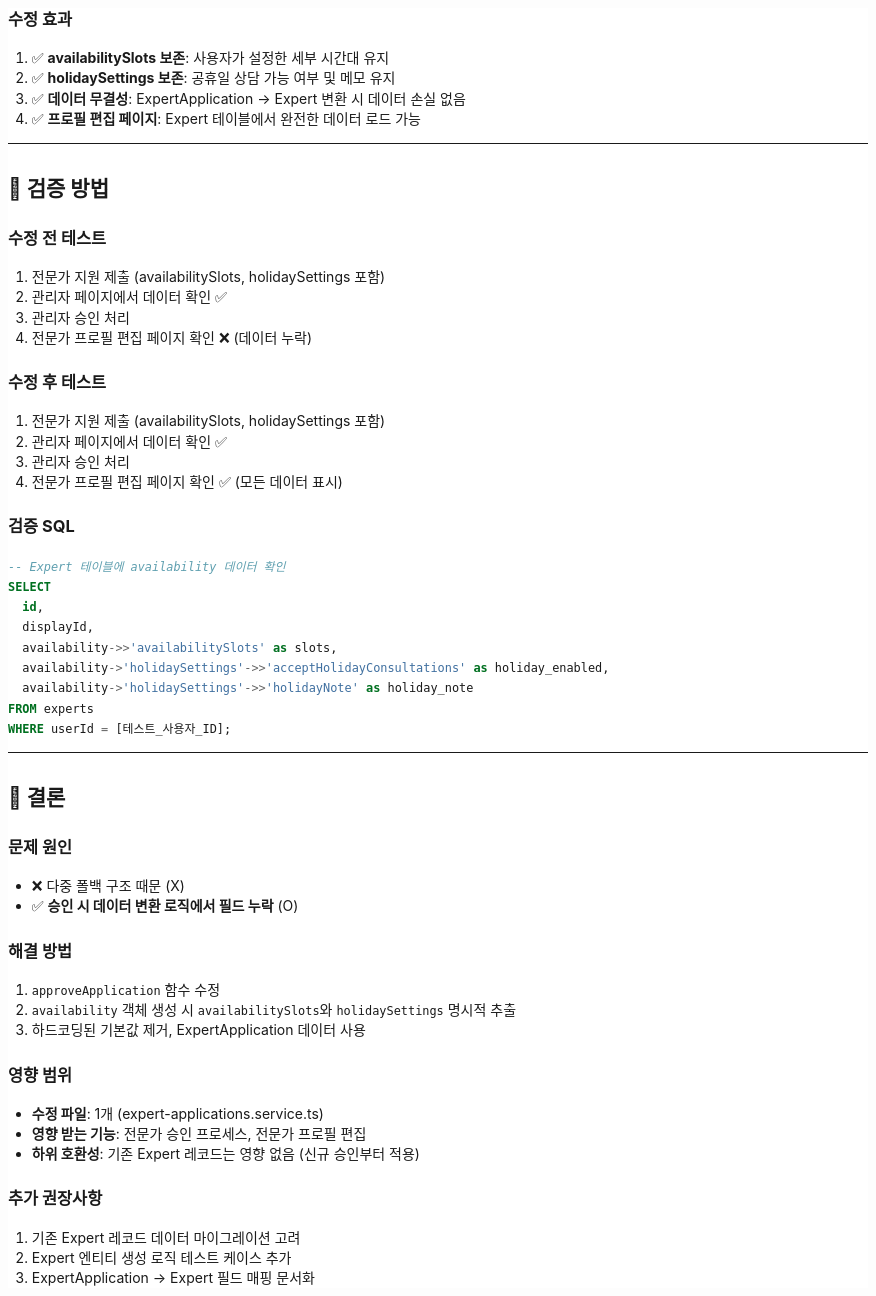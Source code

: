 ### 수정 효과

1. ✅ **availabilitySlots 보존**: 사용자가 설정한 세부 시간대 유지
2. ✅ **holidaySettings 보존**: 공휴일 상담 가능 여부 및 메모 유지
3. ✅ **데이터 무결성**: ExpertApplication → Expert 변환 시 데이터 손실 없음
4. ✅ **프로필 편집 페이지**: Expert 테이블에서 완전한 데이터 로드 가능

---

## 🎯 검증 방법

### 수정 전 테스트
1. 전문가 지원 제출 (availabilitySlots, holidaySettings 포함)
2. 관리자 페이지에서 데이터 확인 ✅
3. 관리자 승인 처리
4. 전문가 프로필 편집 페이지 확인 ❌ (데이터 누락)

### 수정 후 테스트
1. 전문가 지원 제출 (availabilitySlots, holidaySettings 포함)
2. 관리자 페이지에서 데이터 확인 ✅
3. 관리자 승인 처리
4. 전문가 프로필 편집 페이지 확인 ✅ (모든 데이터 표시)

### 검증 SQL
```sql
-- Expert 테이블에 availability 데이터 확인
SELECT
  id,
  displayId,
  availability->>'availabilitySlots' as slots,
  availability->'holidaySettings'->>'acceptHolidayConsultations' as holiday_enabled,
  availability->'holidaySettings'->>'holidayNote' as holiday_note
FROM experts
WHERE userId = [테스트_사용자_ID];
```

---

## 📌 결론

### 문제 원인
- ❌ 다중 폴백 구조 때문 (X)
- ✅ **승인 시 데이터 변환 로직에서 필드 누락** (O)

### 해결 방법
1. `approveApplication` 함수 수정
2. `availability` 객체 생성 시 `availabilitySlots`와 `holidaySettings` 명시적 추출
3. 하드코딩된 기본값 제거, ExpertApplication 데이터 사용

### 영향 범위
- **수정 파일**: 1개 (expert-applications.service.ts)
- **영향 받는 기능**: 전문가 승인 프로세스, 전문가 프로필 편집
- **하위 호환성**: 기존 Expert 레코드는 영향 없음 (신규 승인부터 적용)

### 추가 권장사항
1. 기존 Expert 레코드 데이터 마이그레이션 고려
2. Expert 엔티티 생성 로직 테스트 케이스 추가
3. ExpertApplication → Expert 필드 매핑 문서화
